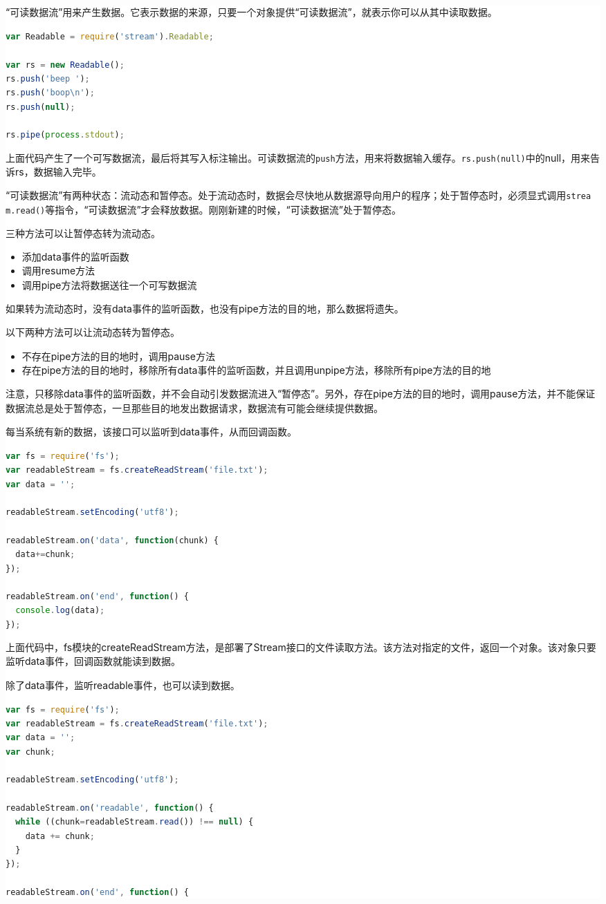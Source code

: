 “可读数据流”用来产生数据。它表示数据的来源，只要一个对象提供“可读数据流”，就表示你可以从其中读取数据。

```javascript
var Readable = require('stream').Readable;

var rs = new Readable();
rs.push('beep ');
rs.push('boop\n');
rs.push(null);

rs.pipe(process.stdout);
```

上面代码产生了一个可写数据流，最后将其写入标注输出。可读数据流的`push`方法，用来将数据输入缓存。`rs.push(null)`中的null，用来告诉rs，数据输入完毕。

“可读数据流”有两种状态：流动态和暂停态。处于流动态时，数据会尽快地从数据源导向用户的程序；处于暂停态时，必须显式调用`stream.read()`等指令，“可读数据流”才会释放数据。刚刚新建的时候，“可读数据流”处于暂停态。

三种方法可以让暂停态转为流动态。

- 添加data事件的监听函数
- 调用resume方法
- 调用pipe方法将数据送往一个可写数据流

如果转为流动态时，没有data事件的监听函数，也没有pipe方法的目的地，那么数据将遗失。

以下两种方法可以让流动态转为暂停态。

- 不存在pipe方法的目的地时，调用pause方法
- 存在pipe方法的目的地时，移除所有data事件的监听函数，并且调用unpipe方法，移除所有pipe方法的目的地

注意，只移除data事件的监听函数，并不会自动引发数据流进入“暂停态”。另外，存在pipe方法的目的地时，调用pause方法，并不能保证数据流总是处于暂停态，一旦那些目的地发出数据请求，数据流有可能会继续提供数据。

每当系统有新的数据，该接口可以监听到data事件，从而回调函数。

```javascript
var fs = require('fs');
var readableStream = fs.createReadStream('file.txt');
var data = '';

readableStream.setEncoding('utf8');

readableStream.on('data', function(chunk) {
  data+=chunk;
});

readableStream.on('end', function() {
  console.log(data);
});
```

上面代码中，fs模块的createReadStream方法，是部署了Stream接口的文件读取方法。该方法对指定的文件，返回一个对象。该对象只要监听data事件，回调函数就能读到数据。

除了data事件，监听readable事件，也可以读到数据。

```javascript
var fs = require('fs');
var readableStream = fs.createReadStream('file.txt');
var data = '';
var chunk;

readableStream.setEncoding('utf8');

readableStream.on('readable', function() {
  while ((chunk=readableStream.read()) !== null) {
    data += chunk;
  }
});

readableStream.on('end', function() {
```